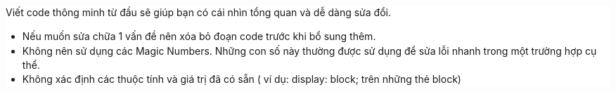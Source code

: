Viết code thông minh từ đầu sẽ giúp bạn có cái nhìn tổng quan và dễ dàng sửa đổi.

-	Nếu muốn sửa chữa 1 vấn đề nên xóa bỏ đoạn code trước khi bổ sung thêm.
-	Không nên sử dụng các Magic Numbers. Những con số này thường được sử dụng để sửa lỗi nhanh trong một trường hợp cụ thể.
-	Không xác định các thuộc tính và giá trị đã có sẵn ( ví dụ: display: block; trên những thẻ block)

